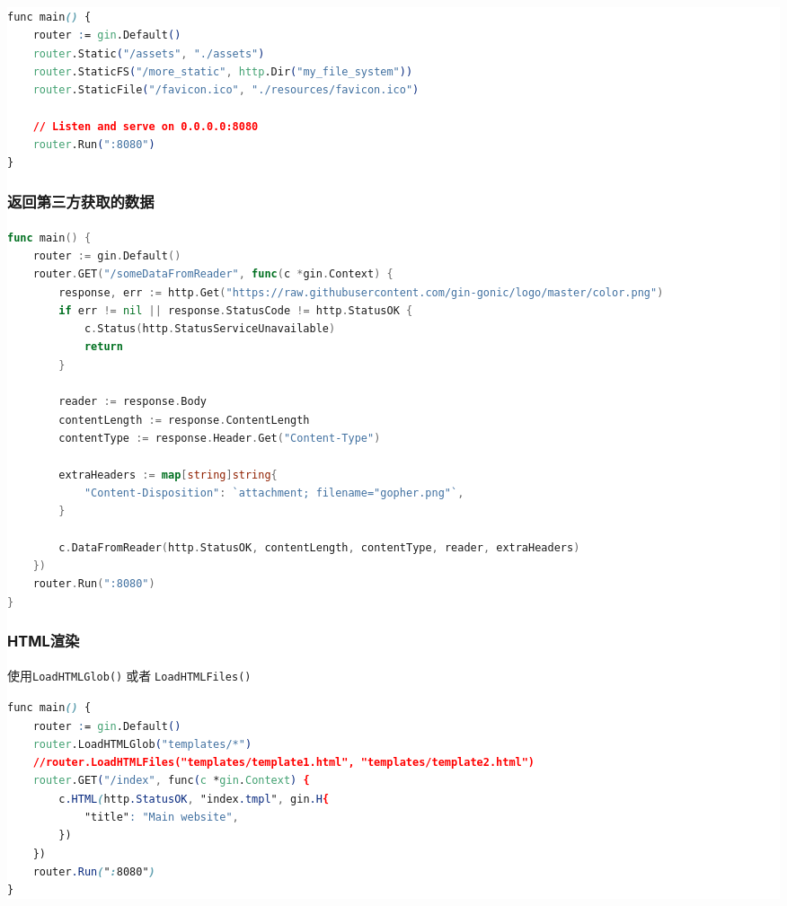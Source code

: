 ```css
func main() {
    router := gin.Default()
    router.Static("/assets", "./assets")
    router.StaticFS("/more_static", http.Dir("my_file_system"))
    router.StaticFile("/favicon.ico", "./resources/favicon.ico")

    // Listen and serve on 0.0.0.0:8080
    router.Run(":8080")
}
```

### 返回第三方获取的数据

```go
func main() {
    router := gin.Default()
    router.GET("/someDataFromReader", func(c *gin.Context) {
        response, err := http.Get("https://raw.githubusercontent.com/gin-gonic/logo/master/color.png")
        if err != nil || response.StatusCode != http.StatusOK {
            c.Status(http.StatusServiceUnavailable)
            return
        }

        reader := response.Body
        contentLength := response.ContentLength
        contentType := response.Header.Get("Content-Type")

        extraHeaders := map[string]string{
            "Content-Disposition": `attachment; filename="gopher.png"`,
        }

        c.DataFromReader(http.StatusOK, contentLength, contentType, reader, extraHeaders)
    })
    router.Run(":8080")
}
```

### HTML渲染

使用`LoadHTMLGlob()` 或者 `LoadHTMLFiles()`

```css
func main() {
    router := gin.Default()
    router.LoadHTMLGlob("templates/*")
    //router.LoadHTMLFiles("templates/template1.html", "templates/template2.html")
    router.GET("/index", func(c *gin.Context) {
        c.HTML(http.StatusOK, "index.tmpl", gin.H{
            "title": "Main website",
        })
    })
    router.Run(":8080")
}
```

